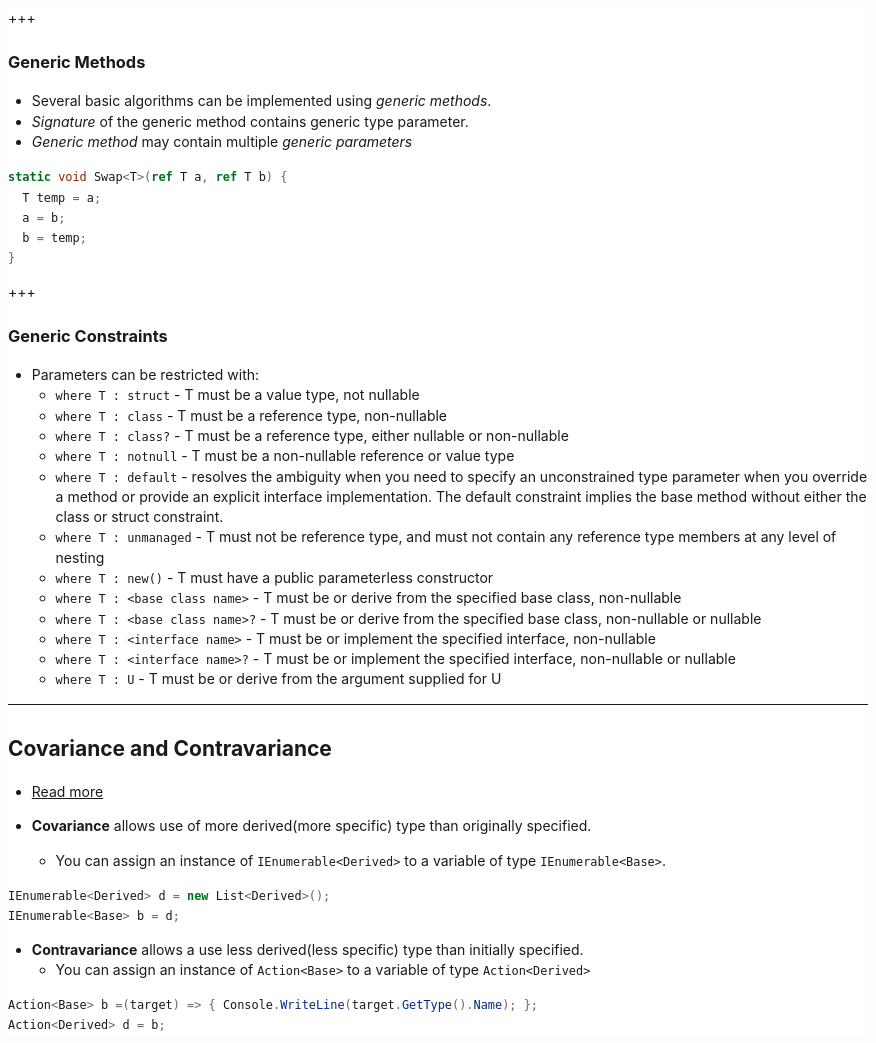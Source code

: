 +++
### Generic Methods
* Several basic algorithms can be implemented using *generic methods*.
* *Signature* of the generic method contains generic type parameter.
* *Generic method* may contain multiple *generic parameters*

```C#
static void Swap<T>(ref T a, ref T b) {
  T temp = a;
  a = b;
  b = temp;
}
```

+++
### Generic Constraints
* Parameters can be restricted with:
  * `where T : struct` - T must be a value type, not nullable
  * `where T : class` - T must be a reference type, non-nullable
  * `where T : class?` - T must be a reference type, either nullable or non-nullable
  * `where T : notnull` - T must be a non-nullable reference or value type 
  * `where T : default` -  resolves the ambiguity when you need to specify an unconstrained type parameter when you override a method or provide an explicit interface implementation. The default constraint implies the base method without either the class or struct constraint.
  * `where T : unmanaged` - T must not be reference type, and must not contain any reference type members at any level of nesting
  * `where T : new()` - T must have a public parameterless constructor
  * `where T : <base class name>` - T must be or derive from the specified base class, non-nullable
  * `where T : <base class name>?` - T must be or derive from the specified base class, non-nullable or nullable
  * `where T : <interface name>` - T must be or implement the specified interface, non-nullable
  * `where T : <interface name>?` - T must be or implement the specified interface, non-nullable or nullable
  * `where T : U` - T must be or derive from the argument supplied for U

---
## Covariance and Contravariance
* [Read more](https://docs.microsoft.com/en-us/dotnet/standard/generics/covariance-and-contravariance)

* **Covariance** allows use of more derived(more specific) type than originally specified.
  * You can assign an instance of `IEnumerable<Derived>` to a variable of type `IEnumerable<Base>`.

```C#
IEnumerable<Derived> d = new List<Derived>();
IEnumerable<Base> b = d;
```

* **Contravariance** allows a use less derived(less specific) type than initially specified.
  * You can assign an instance of `Action<Base>` to a variable of type `Action<Derived>`

```C#
Action<Base> b =(target) => { Console.WriteLine(target.GetType().Name); };
Action<Derived> d = b;
```
